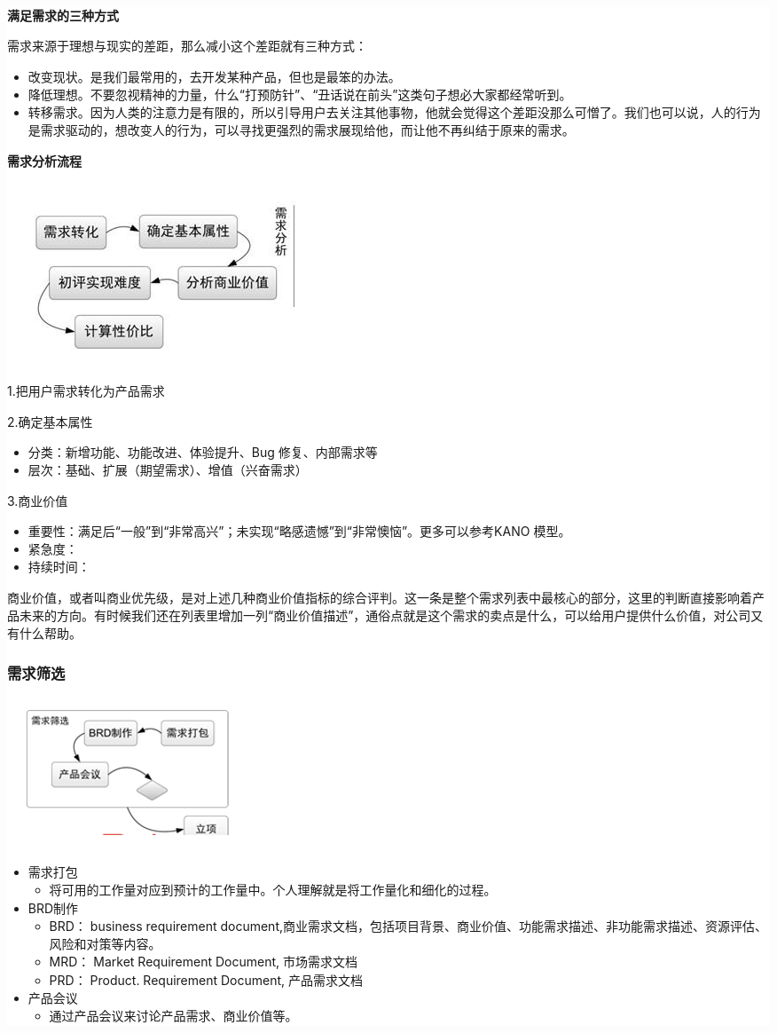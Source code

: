 **满足需求的三种方式**

需求来源于理想与现实的差距，那么减小这个差距就有三种方式：

- 改变现状。是我们最常用的，去开发某种产品，但也是最笨的办法。
- 降低理想。不要忽视精神的力量，什么“打预防针”、“丑话说在前头”这类句子想必大家都经常听到。
- 转移需求。因为人类的注意力是有限的，所以引导用户去关注其他事物，他就会觉得这个差距没那么可憎了。我们也可以说，人的行为是需求驱动的，想改变人的行为，可以寻找更强烈的需求展现给他，而让他不再纠结于原来的需求。

**需求分析流程**

![Untitled](./人人都是产品经理/Untitled%203.png)

1.把用户需求转化为产品需求

2.确定基本属性

- 分类：新增功能、功能改进、体验提升、Bug 修复、内部需求等
- 层次：基础、扩展（期望需求）、增值（兴奋需求）

3.商业价值

- 重要性：满足后“一般”到“非常高兴”；未实现“略感遗憾”到“非常懊恼”。更多可以参考KANO 模型。
- 紧急度：
- 持续时间：

商业价值，或者叫商业优先级，是对上述几种商业价值指标的综合评判。这一条是整个需求列表中最核心的部分，这里的判断直接影响着产品未来的方向。有时候我们还在列表里增加一列“商业价值描述”，通俗点就是这个需求的卖点是什么，可以给用户提供什么价值，对公司又有什么帮助。

### 需求筛选

![Untitled](./人人都是产品经理/Untitled%204.png)

- 需求打包
    - 将可用的工作量对应到预计的工作量中。个人理解就是将工作量化和细化的过程。
- BRD制作
    - BRD： business requirement document,商业需求文档，包括项目背景、商业价值、功能需求描述、非功能需求描述、资源评估、风险和对策等内容。
    - MRD： Market Requirement Document, 市场需求文档
    - PRD： Product. Requirement Document, 产品需求文档
- 产品会议
    - 通过产品会议来讨论产品需求、商业价值等。
